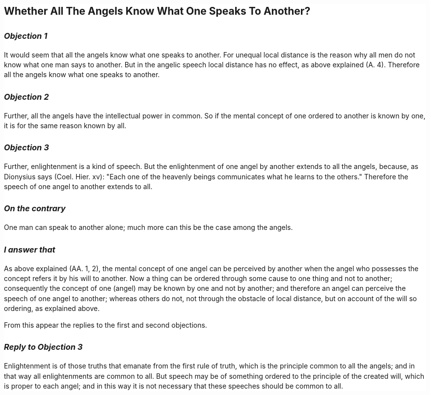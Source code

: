 ## Whether All The Angels Know What One Speaks To Another?

### *Objection 1*
It would seem that all the angels know what one speaks
to another. For unequal local distance is the reason why all men do
not know what one man says to another. But in the angelic speech
local distance has no effect, as above explained (A. 4). Therefore
all the angels know what one speaks to another.

### *Objection 2*
Further, all the angels have the intellectual power in
common. So if the mental concept of one ordered to another is known
by one, it is for the same reason known by all.

### *Objection 3*
Further, enlightenment is a kind of speech. But the
enlightenment of one angel by another extends to all the angels,
because, as Dionysius says (Coel. Hier. xv): "Each one of the
heavenly beings communicates what he learns to the others." Therefore
the speech of one angel to another extends to all.

### *On the contrary*
One man can speak to another alone; much more can
this be the case among the angels.

### *I answer that*
As above explained (AA. 1, 2), the mental concept of
one angel can be perceived by another when the angel who possesses
the concept refers it by his will to another. Now a thing can be
ordered through some cause to one thing and not to another;
consequently the concept of one (angel) may be known by one and not
by another; and therefore an angel can perceive the speech of one
angel to another; whereas others do not, not through the obstacle of
local distance, but on account of the will so ordering, as explained
above.

From this appear the replies to the first and second objections.

### *Reply to Objection 3*
Enlightenment is of those truths that emanate from the
first rule of truth, which is the principle common to all the angels;
and in that way all enlightenments are common to all. But speech may
be of something ordered to the principle of the created will, which
is proper to each angel; and in this way it is not necessary that
these speeches should be common to all.

